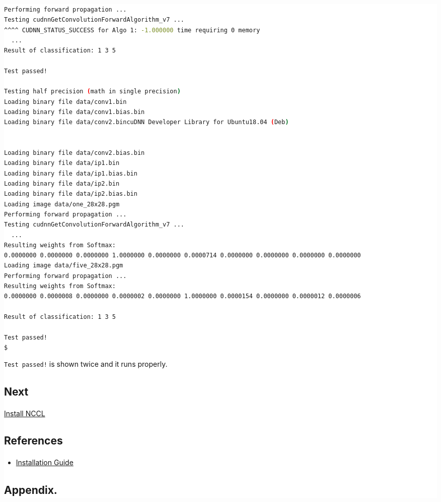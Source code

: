 ```bash
Performing forward propagation ...
Testing cudnnGetConvolutionForwardAlgorithm_v7 ...
^^^^ CUDNN_STATUS_SUCCESS for Algo 1: -1.000000 time requiring 0 memory
  ...
Result of classification: 1 3 5

Test passed!

Testing half precision (math in single precision)
Loading binary file data/conv1.bin
Loading binary file data/conv1.bias.bin
Loading binary file data/conv2.bincuDNN Developer Library for Ubuntu18.04 (Deb)


Loading binary file data/conv2.bias.bin
Loading binary file data/ip1.bin
Loading binary file data/ip1.bias.bin
Loading binary file data/ip2.bin
Loading binary file data/ip2.bias.bin
Loading image data/one_28x28.pgm
Performing forward propagation ...
Testing cudnnGetConvolutionForwardAlgorithm_v7 ...
  ...
Resulting weights from Softmax:
0.0000000 0.0000000 0.0000000 1.0000000 0.0000000 0.0000714 0.0000000 0.0000000 0.0000000 0.0000000 
Loading image data/five_28x28.pgm
Performing forward propagation ...
Resulting weights from Softmax:
0.0000000 0.0000008 0.0000000 0.0000002 0.0000000 1.0000000 0.0000154 0.0000000 0.0000012 0.0000006 

Result of classification: 1 3 5

Test passed!
$
```

`Test passed!` is shown twice and it runs properly.

## Next

[Install NCCL](install_nvidia_nccl.md)

## References

* [Installation Guide](https://docs.nvidia.com/deeplearning/sdk/cudnn-install/index.html)

## Appendix.
